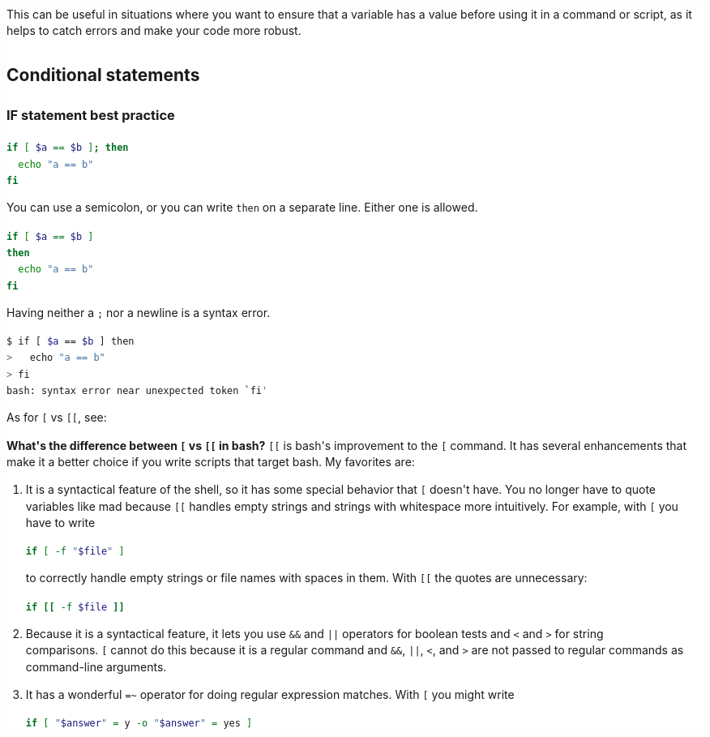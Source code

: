 This can be useful in situations where you want to ensure that a variable has a value before using it in a command or script, as it helps to catch errors and make your code more robust.

## Conditional statements
### IF statement best practice
```bash
if [ $a == $b ]; then
  echo "a == b"
fi
```

You can use a semicolon, or you can write `then` on a separate line. Either one is allowed.

```bash
if [ $a == $b ]
then
  echo "a == b"
fi
```

Having neither a `;` nor a newline is a syntax error.

```bash
$ if [ $a == $b ] then
>   echo "a == b"
> fi
bash: syntax error near unexpected token `fi'
```

As for `[` vs `[[`, see: 

**What's the difference between `[` vs `[[` in bash?**
`[[` is bash's improvement to the `[` command. It has several enhancements that make it a better choice if you write scripts that target bash. My favorites are:

1. It is a syntactical feature of the shell, so it has some special behavior that `[` doesn't have. You no longer have to quote variables like mad because `[[` handles empty strings and strings with whitespace more intuitively. For example, with `[` you have to write
    
    ```bash
    if [ -f "$file" ]
    ```
    
    to correctly handle empty strings or file names with spaces in them. With `[[` the quotes are unnecessary:
    
    ```bash
    if [[ -f $file ]]
    ```
    
2. Because it is a syntactical feature, it lets you use `&&` and `||` operators for boolean tests and `<` and `>` for string comparisons. `[` cannot do this because it is a regular command and `&&`, `||`, `<`, and `>` are not passed to regular commands as command-line arguments.
    
3. It has a wonderful `=~` operator for doing regular expression matches. With `[` you might write
    
    ```bash
    if [ "$answer" = y -o "$answer" = yes ]
    ```
    